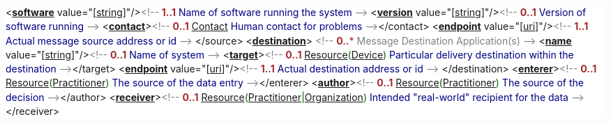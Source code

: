   &lt;[**software**](messageheader-definitions.html#MessageHeader.source.software "May include configuration or other information useful in debugging.") value=&quot;[<span style="color: darkgreen">[string](datatypes.html#string)</span>]&quot;/&gt;<span style="color: Gray">&lt;!--</span> <span style="color: brown">**1..1**</span> <span style="color: navy">Name of software running the system</span><span style="color: Gray"> --&gt;</span>
  &lt;[**version**](messageheader-definitions.html#MessageHeader.source.version "Can convey versions of multiple systems in situations where a message passes through multiple hands.") value=&quot;[<span style="color: darkgreen">[string](datatypes.html#string)</span>]&quot;/&gt;<span style="color: Gray">&lt;!--</span> <span style="color: brown">**0..1**</span> <span style="color: navy">Version of software running</span><span style="color: Gray"> --&gt;</span>
  &lt;[**contact**](messageheader-definitions.html#MessageHeader.source.contact "An e-mail, phone, website or other contact point to use to resolve issues with message communications.")&gt;<span style="color: Gray">&lt;!--</span> <span style="color: brown">**0..1**</span> <span style="color: darkgreen">[Contact](datatypes.html#Contact)</span> <span style="color: navy">Human contact for problems</span><span style="color: Gray"> --&gt;</span>&lt;/contact&gt;
  &lt;[**endpoint**](messageheader-definitions.html#MessageHeader.source.endpoint "Identifies the routing target to send acknowledgements to.") value=&quot;[<span style="color: darkgreen">[uri](datatypes.html#uri)</span>]&quot;/&gt;<span style="color: Gray">&lt;!--</span> <span style="color: brown">**1..1**</span> <span style="color: navy">Actual message source address or id</span><span style="color: Gray"> --&gt;</span>
 &lt;/source&gt;
 &lt;[**destination**](messageheader-definitions.html#MessageHeader.destination "The destination application which the message is intended for.")&gt;  <span style="color: Gray">&lt;!-- <span style="color: brown">**0..***</span> Message Destination Application(s) --&gt;</span>
  &lt;[**name**](messageheader-definitions.html#MessageHeader.destination.name "Human-readable name for the source system.") value=&quot;[<span style="color: darkgreen">[string](datatypes.html#string)</span>]&quot;/&gt;<span style="color: Gray">&lt;!--</span> <span style="color: brown">**0..1**</span> <span style="color: navy">Name of system</span><span style="color: Gray"> --&gt;</span>
  &lt;[**target**](messageheader-definitions.html#MessageHeader.destination.target "Identifies the target end system in situations where the initial message transmission is to an intermediary system.")&gt;<span style="color: Gray">&lt;!--</span> <span style="color: brown">**0..1**</span> <span style="color: darkgreen">[Resource](references.html#Resource)([Device](device.html#Device))</span> <span style="color: navy">Particular delivery destination within the destination</span><span style="color: Gray"> --&gt;</span>&lt;/target&gt;
  &lt;[**endpoint**](messageheader-definitions.html#MessageHeader.destination.endpoint "Indicates where the message should be routed to.") value=&quot;[<span style="color: darkgreen">[uri](datatypes.html#uri)</span>]&quot;/&gt;<span style="color: Gray">&lt;!--</span> <span style="color: brown">**1..1**</span> <span style="color: navy">Actual destination address or id</span><span style="color: Gray"> --&gt;</span>
 &lt;/destination&gt;
 &lt;[**enterer**](messageheader-definitions.html#MessageHeader.enterer "The person or device that performed the data entry leading to this message. Where there is more than one candidate, pick the most proximal to the message. Can provide other enterers in extensions.")&gt;<span style="color: Gray">&lt;!--</span> <span style="color: brown">**0..1**</span> <span style="color: darkgreen">[Resource](references.html#Resource)([Practitioner](practitioner.html#Practitioner))</span> <span style="color: navy">The source of the data entry</span><span style="color: Gray"> --&gt;</span>&lt;/enterer&gt;
 &lt;[**author**](messageheader-definitions.html#MessageHeader.author "The logical author of the message - the person or device that decided the described event should happen. Where there is more than one candidate, pick the most proximal to the MessageHeader. Can provide other authors in extensions.")&gt;<span style="color: Gray">&lt;!--</span> <span style="color: brown">**0..1**</span> <span style="color: darkgreen">[Resource](references.html#Resource)([Practitioner](practitioner.html#Practitioner))</span> <span style="color: navy">The source of the decision</span><span style="color: Gray"> --&gt;</span>&lt;/author&gt;
 &lt;[**receiver**](messageheader-definitions.html#MessageHeader.receiver "Allows data conveyed by a message to be addressed to a particular person or department when routing to a specific application isn")&gt;<span style="color: Gray">&lt;!--</span> <span style="color: brown">**0..1**</span> <span style="color: darkgreen">[Resource](references.html#Resource)([Practitioner](practitioner.html#Practitioner)|[Organization](organization.html#Organization))</span> <span style="color: navy">
     Intended &quot;real-world&quot; recipient for the data</span><span style="color: Gray"> --&gt;</span>&lt;/receiver&gt;